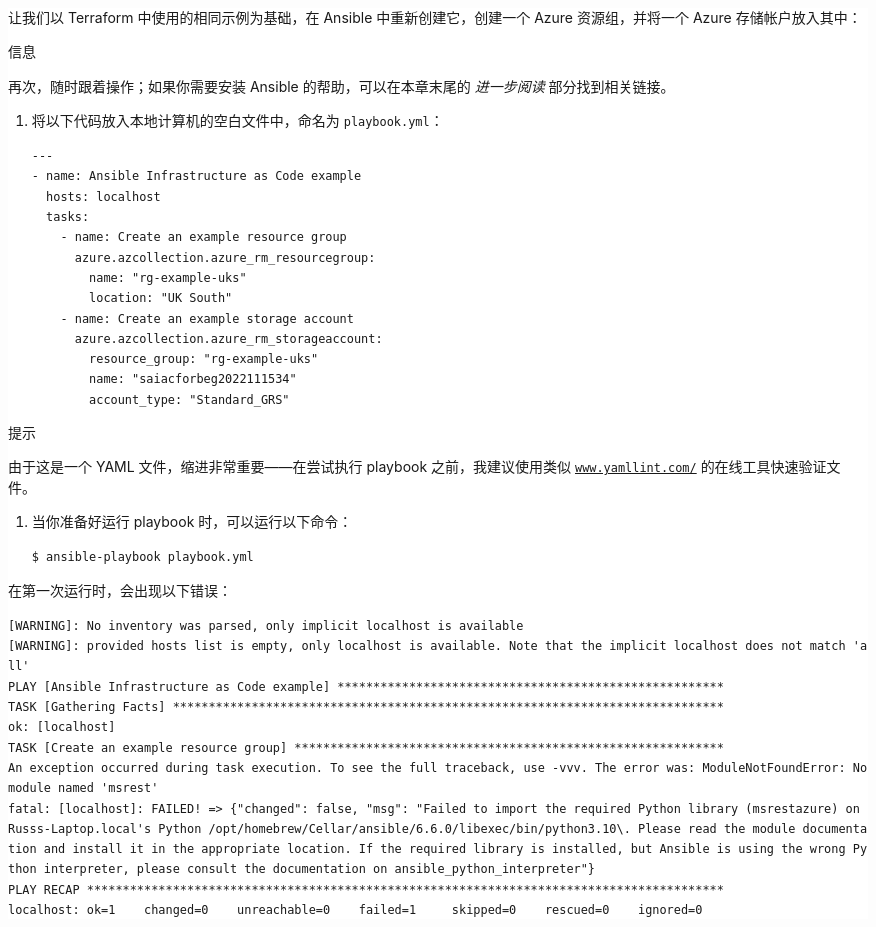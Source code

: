 让我们以 Terraform 中使用的相同示例为基础，在 Ansible 中重新创建它，创建一个 Azure 资源组，并将一个 Azure 存储帐户放入其中：

信息

再次，随时跟着操作；如果你需要安装 Ansible 的帮助，可以在本章末尾的 *进一步阅读* 部分找到相关链接。

1.  将以下代码放入本地计算机的空白文件中，命名为 `playbook.yml`：

    ```
    ---
    - name: Ansible Infrastructure as Code example
      hosts: localhost
      tasks:
        - name: Create an example resource group
          azure.azcollection.azure_rm_resourcegroup:
            name: "rg-example-uks"
            location: "UK South"
        - name: Create an example storage account
          azure.azcollection.azure_rm_storageaccount:
            resource_group: "rg-example-uks"
            name: "saiacforbeg2022111534"
            account_type: "Standard_GRS"
    ```

提示

由于这是一个 YAML 文件，缩进非常重要——在尝试执行 playbook 之前，我建议使用类似 [`www.yamllint.com/`](https://www.yamllint.com/) 的在线工具快速验证文件。

1.  当你准备好运行 playbook 时，可以运行以下命令：

    ```
    $ ansible-playbook playbook.yml
    ```

在第一次运行时，会出现以下错误：

```
[WARNING]: No inventory was parsed, only implicit localhost is available
[WARNING]: provided hosts list is empty, only localhost is available. Note that the implicit localhost does not match 'all'
PLAY [Ansible Infrastructure as Code example] ******************************************************
TASK [Gathering Facts] *****************************************************************************
ok: [localhost]
TASK [Create an example resource group] ************************************************************
An exception occurred during task execution. To see the full traceback, use -vvv. The error was: ModuleNotFoundError: No module named 'msrest'
fatal: [localhost]: FAILED! => {"changed": false, "msg": "Failed to import the required Python library (msrestazure) on Russs-Laptop.local's Python /opt/homebrew/Cellar/ansible/6.6.0/libexec/bin/python3.10\. Please read the module documentation and install it in the appropriate location. If the required library is installed, but Ansible is using the wrong Python interpreter, please consult the documentation on ansible_python_interpreter"}
PLAY RECAP *****************************************************************************************
localhost: ok=1    changed=0    unreachable=0    failed=1     skipped=0    rescued=0    ignored=0
```
